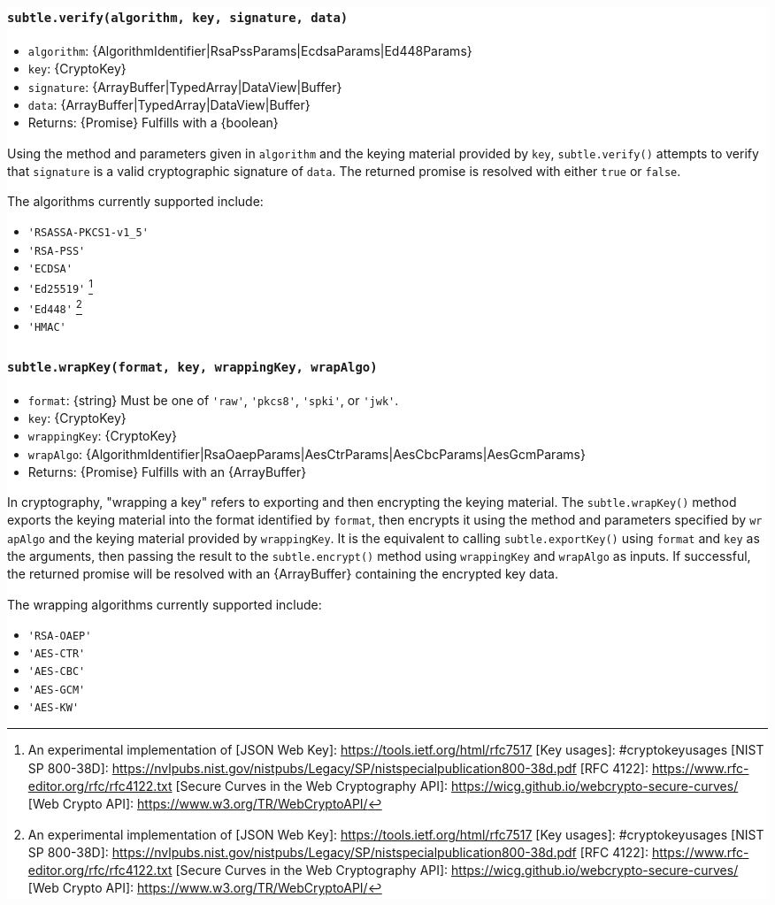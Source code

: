 ### `subtle.verify(algorithm, key, signature, data)`





* `algorithm`: {AlgorithmIdentifier|RsaPssParams|EcdsaParams|Ed448Params}
* `key`: {CryptoKey}
* `signature`: {ArrayBuffer|TypedArray|DataView|Buffer}
* `data`: {ArrayBuffer|TypedArray|DataView|Buffer}
* Returns: {Promise} Fulfills with a {boolean}



Using the method and parameters given in `algorithm` and the keying material
provided by `key`, `subtle.verify()` attempts to verify that `signature` is
a valid cryptographic signature of `data`. The returned promise is resolved
with either `true` or `false`.

The algorithms currently supported include:

* `'RSASSA-PKCS1-v1_5'`
* `'RSA-PSS'`
* `'ECDSA'`
* `'Ed25519'` <span class="experimental-inline"></span>[^1]
* `'Ed448'` <span class="experimental-inline"></span>[^1]
* `'HMAC'`

### `subtle.wrapKey(format, key, wrappingKey, wrapAlgo)`





* `format`: {string} Must be one of `'raw'`, `'pkcs8'`, `'spki'`, or `'jwk'`.
* `key`: {CryptoKey}
* `wrappingKey`: {CryptoKey}
* `wrapAlgo`: {AlgorithmIdentifier|RsaOaepParams|AesCtrParams|AesCbcParams|AesGcmParams}
* Returns: {Promise} Fulfills with an {ArrayBuffer}



In cryptography, "wrapping a key" refers to exporting and then encrypting the
keying material. The `subtle.wrapKey()` method exports the keying material into
the format identified by `format`, then encrypts it using the method and
parameters specified by `wrapAlgo` and the keying material provided by
`wrappingKey`. It is the equivalent to calling `subtle.exportKey()` using
`format` and `key` as the arguments, then passing the result to the
`subtle.encrypt()` method using `wrappingKey` and `wrapAlgo` as inputs. If
successful, the returned promise will be resolved with an {ArrayBuffer}
containing the encrypted key data.

The wrapping algorithms currently supported include:

* `'RSA-OAEP'`
* `'AES-CTR'`
* `'AES-CBC'`
* `'AES-GCM'`
* `'AES-KW'`


[^1]: An experimental implementation of
[JSON Web Key]: https://tools.ietf.org/html/rfc7517
[Key usages]: #cryptokeyusages
[NIST SP 800-38D]: https://nvlpubs.nist.gov/nistpubs/Legacy/SP/nistspecialpublication800-38d.pdf
[RFC 4122]: https://www.rfc-editor.org/rfc/rfc4122.txt
[Secure Curves in the Web Cryptography API]: https://wicg.github.io/webcrypto-secure-curves/
[Web Crypto API]: https://www.w3.org/TR/WebCryptoAPI/